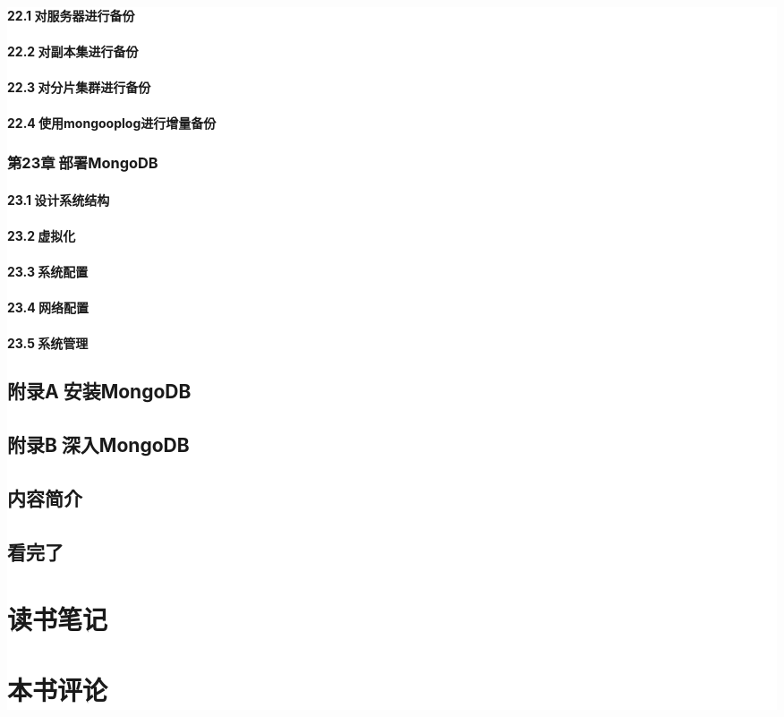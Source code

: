 #### 22.1 对服务器进行备份

#### 22.2 对副本集进行备份

#### 22.3 对分片集群进行备份

#### 22.4 使用mongooplog进行增量备份

### 第23章 部署MongoDB

#### 23.1 设计系统结构

#### 23.2 虚拟化

#### 23.3 系统配置

#### 23.4 网络配置

#### 23.5 系统管理

## 附录A 安装MongoDB

## 附录B 深入MongoDB

## 内容简介

## 看完了

# 读书笔记

# 本书评论
